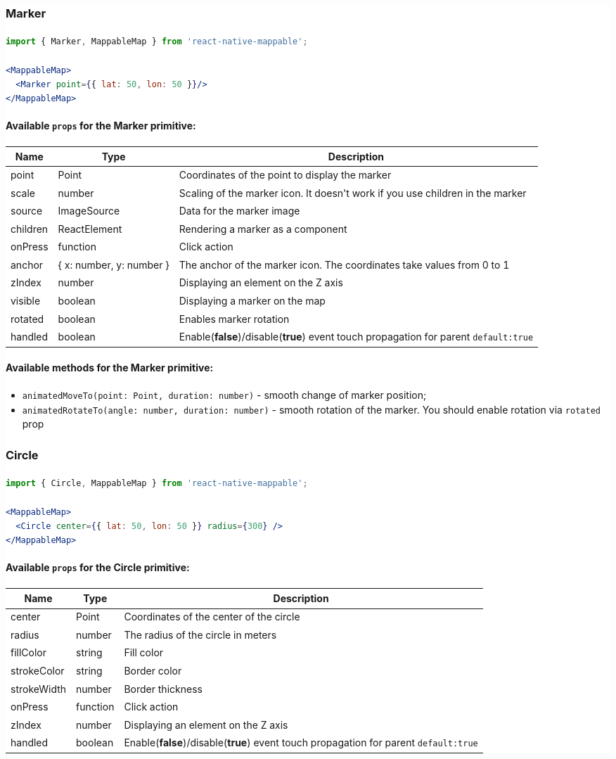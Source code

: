 ### Marker

```jsx
import { Marker, MappableMap } from 'react-native-mappable';

<MappableMap>
  <Marker point={{ lat: 50, lon: 50 }}/>
</MappableMap>
```

#### Available `props` for the **Marker** primitive:

| Name | Type | Description                                                                           |
|--|--|---------------------------------------------------------------------------------------|
| point | Point | Coordinates of the point to display the marker                                        |
| scale | number | Scaling of the marker icon. It doesn't work if you use children in the marker         |
| source | ImageSource | Data for the marker image                                                             |
| children | ReactElement | Rendering a marker as a component                                                     |
| onPress | function | Click action                                                                          |
| anchor | {  x:  number,  y:  number  } | The anchor of the marker icon. The coordinates take values from 0 to 1                |
| zIndex | number | Displaying an element on the Z axis                                                   |
| visible | boolean | Displaying a marker on the map                                                        |
| rotated | boolean | Enables marker rotation                                                               |
| handled | boolean | Enable(**false**)/disable(**true**) event touch propagation for parent `default:true` |

#### Available methods for the **Marker** primitive:

-  `animatedMoveTo(point: Point, duration: number)` - smooth change of marker position;
-  `animatedRotateTo(angle: number, duration: number)` - smooth rotation of the marker. You should enable rotation via `rotated` prop

### Circle

```jsx
import { Circle, MappableMap } from 'react-native-mappable';

<MappableMap>
  <Circle center={{ lat: 50, lon: 50 }} radius={300} />
</MappableMap>
```

#### Available `props` for the **Circle** primitive:

| Name | Type | Description |
|--|--|--|
| center | Point | Coordinates of the center of the circle |
| radius | number | The radius of the circle in meters |
| fillColor | string | Fill color |
| strokeColor | string | Border color |
| strokeWidth | number | Border thickness |
| onPress | function | Click action |
| zIndex | number | Displaying an element on the Z axis |
| handled | boolean | Enable(**false**)/disable(**true**) event touch propagation for parent `default:true` |
